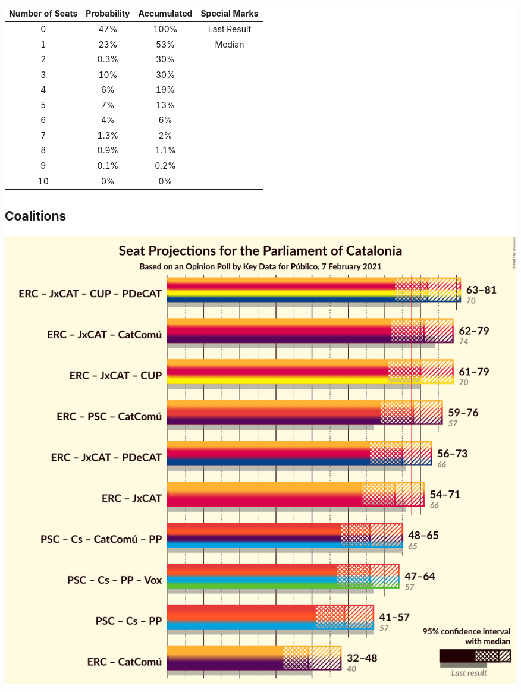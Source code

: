 | Number of Seats | Probability | Accumulated | Special Marks |
|:---------------:|:-----------:|:-----------:|:-------------:|
| 0 | 47% | 100% | Last Result |
| 1 | 23% | 53% | Median |
| 2 | 0.3% | 30% |  |
| 3 | 10% | 30% |  |
| 4 | 6% | 19% |  |
| 5 | 7% | 13% |  |
| 6 | 4% | 6% |  |
| 7 | 1.3% | 2% |  |
| 8 | 0.9% | 1.1% |  |
| 9 | 0.1% | 0.2% |  |
| 10 | 0% | 0% |  |


## Coalitions

![Graph with coalitions seats not yet produced](2021-02-07-KeyData-coalitions-seats.png "Coalitions Seats")
